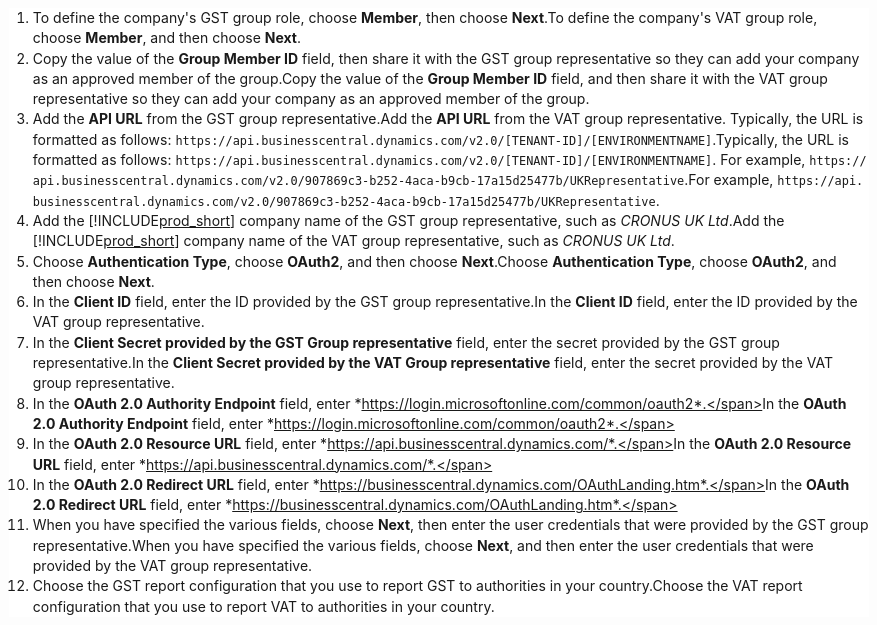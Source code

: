 1. <span data-ttu-id="7c8f0-170">To define the company's GST group role, choose **Member**, then choose **Next**.</span><span class="sxs-lookup"><span data-stu-id="7c8f0-170">To define the company's VAT group role, choose **Member**, and then choose **Next**.</span></span>
2. <span data-ttu-id="7c8f0-171">Copy the value of the **Group Member ID** field, then share it with the GST group representative so they can add your company as an approved member of the group.</span><span class="sxs-lookup"><span data-stu-id="7c8f0-171">Copy the value of the **Group Member ID** field, and then share it with the VAT group representative so they can add your company as an approved member of the group.</span></span>
3. <span data-ttu-id="7c8f0-172">Add the **API URL** from the GST group representative.</span><span class="sxs-lookup"><span data-stu-id="7c8f0-172">Add the **API URL** from the VAT group representative.</span></span> <span data-ttu-id="7c8f0-173">Typically, the URL is formatted as follows: `https://api.businesscentral.dynamics.com/v2.0/[TENANT-ID]/[ENVIRONMENTNAME]`.</span><span class="sxs-lookup"><span data-stu-id="7c8f0-173">Typically, the URL is formatted as follows: `https://api.businesscentral.dynamics.com/v2.0/[TENANT-ID]/[ENVIRONMENTNAME]`.</span></span> <span data-ttu-id="7c8f0-174">For example, `https://api.businesscentral.dynamics.com/v2.0/907869c3-b252-4aca-b9cb-17a15d25477b/UKRepresentative`.</span><span class="sxs-lookup"><span data-stu-id="7c8f0-174">For example, `https://api.businesscentral.dynamics.com/v2.0/907869c3-b252-4aca-b9cb-17a15d25477b/UKRepresentative`.</span></span> 
4. <span data-ttu-id="7c8f0-175">Add the [!INCLUDE[prod_short](includes/prod_short.md)] company name of the GST group representative, such as *CRONUS UK Ltd*.</span><span class="sxs-lookup"><span data-stu-id="7c8f0-175">Add the [!INCLUDE[prod_short](includes/prod_short.md)] company name of the VAT group representative, such as *CRONUS UK Ltd*.</span></span>
5. <span data-ttu-id="7c8f0-176">Choose **Authentication Type**, choose **OAuth2**, and then choose **Next**.</span><span class="sxs-lookup"><span data-stu-id="7c8f0-176">Choose **Authentication Type**, choose **OAuth2**, and then choose **Next**.</span></span>
6. <span data-ttu-id="7c8f0-177">In the **Client ID** field, enter the ID provided by the GST group representative.</span><span class="sxs-lookup"><span data-stu-id="7c8f0-177">In the **Client ID** field, enter the ID provided by the VAT group representative.</span></span>
7. <span data-ttu-id="7c8f0-178">In the **Client Secret provided by the GST Group representative** field, enter the secret provided by the GST group representative.</span><span class="sxs-lookup"><span data-stu-id="7c8f0-178">In the **Client Secret provided by the VAT Group representative** field, enter the secret provided by the VAT group representative.</span></span>
8. <span data-ttu-id="7c8f0-179">In the **OAuth 2.0 Authority Endpoint** field, enter *https://login.microsoftonline.com/common/oauth2*.</span><span class="sxs-lookup"><span data-stu-id="7c8f0-179">In the **OAuth 2.0 Authority Endpoint** field, enter *https://login.microsoftonline.com/common/oauth2*.</span></span>
9. <span data-ttu-id="7c8f0-180">In the **OAuth 2.0 Resource URL** field, enter *https://api.businesscentral.dynamics.com/*.</span><span class="sxs-lookup"><span data-stu-id="7c8f0-180">In the **OAuth 2.0 Resource URL** field, enter *https://api.businesscentral.dynamics.com/*.</span></span>
10. <span data-ttu-id="7c8f0-181">In the **OAuth 2.0 Redirect URL** field, enter *https://businesscentral.dynamics.com/OAuthLanding.htm*.</span><span class="sxs-lookup"><span data-stu-id="7c8f0-181">In the **OAuth 2.0 Redirect URL** field, enter *https://businesscentral.dynamics.com/OAuthLanding.htm*.</span></span> 
11. <span data-ttu-id="7c8f0-182">When you have specified the various fields, choose **Next**, then enter the user credentials that were provided by the GST group representative.</span><span class="sxs-lookup"><span data-stu-id="7c8f0-182">When you have specified the various fields, choose **Next**, and then enter the user credentials that were provided by the VAT group representative.</span></span>
12. <span data-ttu-id="7c8f0-183">Choose the GST report configuration that you use to report GST to authorities in your country.</span><span class="sxs-lookup"><span data-stu-id="7c8f0-183">Choose the VAT report configuration that you use to report VAT to authorities in your country.</span></span>
